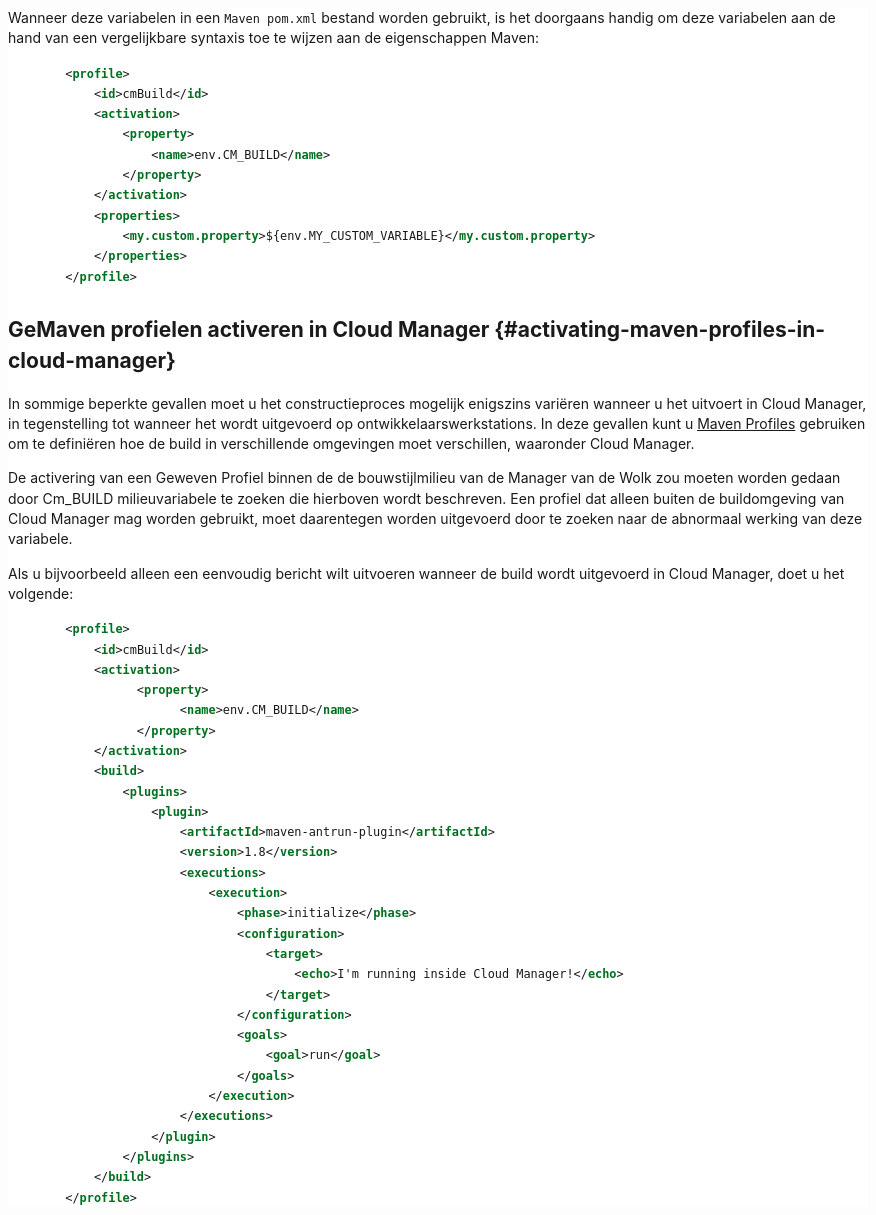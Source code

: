Wanneer deze variabelen in een `Maven pom.xml` bestand worden gebruikt, is het doorgaans handig om deze variabelen aan de hand van een vergelijkbare syntaxis toe te wijzen aan de eigenschappen Maven:

```xml
        <profile>
            <id>cmBuild</id>
            <activation>
                <property>
                    <name>env.CM_BUILD</name>
                </property>
            </activation>
            <properties>
                <my.custom.property>${env.MY_CUSTOM_VARIABLE}</my.custom.property> 
            </properties>
        </profile>
```

## GeMaven profielen activeren in Cloud Manager {#activating-maven-profiles-in-cloud-manager}

In sommige beperkte gevallen moet u het constructieproces mogelijk enigszins variëren wanneer u het uitvoert in Cloud Manager, in tegenstelling tot wanneer het wordt uitgevoerd op ontwikkelaarswerkstations. In deze gevallen kunt u [Maven Profiles](https://maven.apache.org/guides/introduction/introduction-to-profiles.html) gebruiken om te definiëren hoe de build in verschillende omgevingen moet verschillen, waaronder Cloud Manager.

De activering van een Geweven Profiel binnen de de bouwstijlmilieu van de Manager van de Wolk zou moeten worden gedaan door Cm_BUILD milieuvariabele te zoeken die hierboven wordt beschreven. Een profiel dat alleen buiten de buildomgeving van Cloud Manager mag worden gebruikt, moet daarentegen worden uitgevoerd door te zoeken naar de abnormaal werking van deze variabele.

Als u bijvoorbeeld alleen een eenvoudig bericht wilt uitvoeren wanneer de build wordt uitgevoerd in Cloud Manager, doet u het volgende:

```xml
        <profile>
            <id>cmBuild</id>
            <activation>
                  <property>
                        <name>env.CM_BUILD</name>
                  </property>
            </activation>
            <build>
                <plugins>
                    <plugin>
                        <artifactId>maven-antrun-plugin</artifactId>
                        <version>1.8</version>
                        <executions>
                            <execution>
                                <phase>initialize</phase>
                                <configuration>
                                    <target>
                                        <echo>I'm running inside Cloud Manager!</echo>
                                    </target>
                                </configuration>
                                <goals>
                                    <goal>run</goal>
                                </goals>
                            </execution>
                        </executions>
                    </plugin>
                </plugins>
            </build>
        </profile>
```
